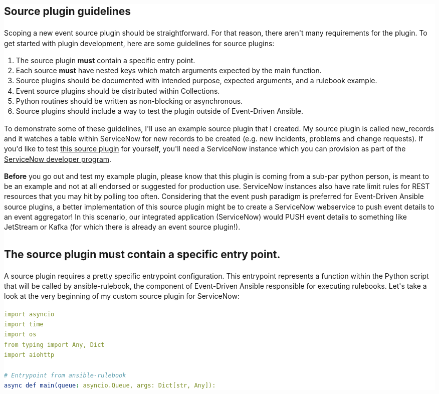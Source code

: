 ## Source plugin guidelines

Scoping a new event source plugin should be straightforward. For that
reason, there aren't many requirements for the plugin. To get started
with plugin development, here are some guidelines for source plugins:

1. The source plugin **must** contain a specific entry point.
2. Each source **must** have nested keys which match arguments expected by the main function.
3. Source plugins should be documented with intended purpose, expected arguments, and a rulebook example.
4. Event source plugins should be distributed within Collections.
5. Python routines should be written as non-blocking or asynchronous.
6. Source plugins should include a way to test the plugin outside of Event-Driven Ansible.

To demonstrate some of these guidelines, I'll use an example source
plugin that I created. My source plugin is called new_records and it
watches a table within ServiceNow for new records to be created (e.g.
new incidents, problems and change requests). If you'd like to test
[this source plugin](https://github.com/cloin/snow-demo-setup/tree/main/eda)
for yourself, you'll need a ServiceNow instance which you can provision
as part of the [ServiceNow developer program](https://developer.servicenow.com/dev.do). 

**Before** you go out and test my example
plugin, please know that this plugin is coming from a sub-par python
person, is meant to be an example and not at all endorsed or suggested
for production use. ServiceNow instances also have rate limit rules for
REST resources that you may hit by polling too often. Considering that
the event push paradigm is preferred for Event-Driven Ansible source
plugins, a better implementation of this source plugin might be to
create a ServiceNow webservice to push event details to an event
aggregator! In this scenario, our integrated application (ServiceNow)
would PUSH event details to something like JetStream or Kafka (for which
there is already an event source plugin!).

## The source plugin must contain a specific entry point.

A source plugin requires a pretty specific entrypoint configuration.
This entrypoint represents a function within the Python script that will
be called by ansible-rulebook, the component of Event-Driven Ansible
responsible for executing rulebooks. Let's take a look at the very
beginning of my custom source plugin for ServiceNow:

``` yml
import asyncio
import time
import os
from typing import Any, Dict
import aiohttp

# Entrypoint from ansible-rulebook
async def main(queue: asyncio.Queue, args: Dict[str, Any]):
```
